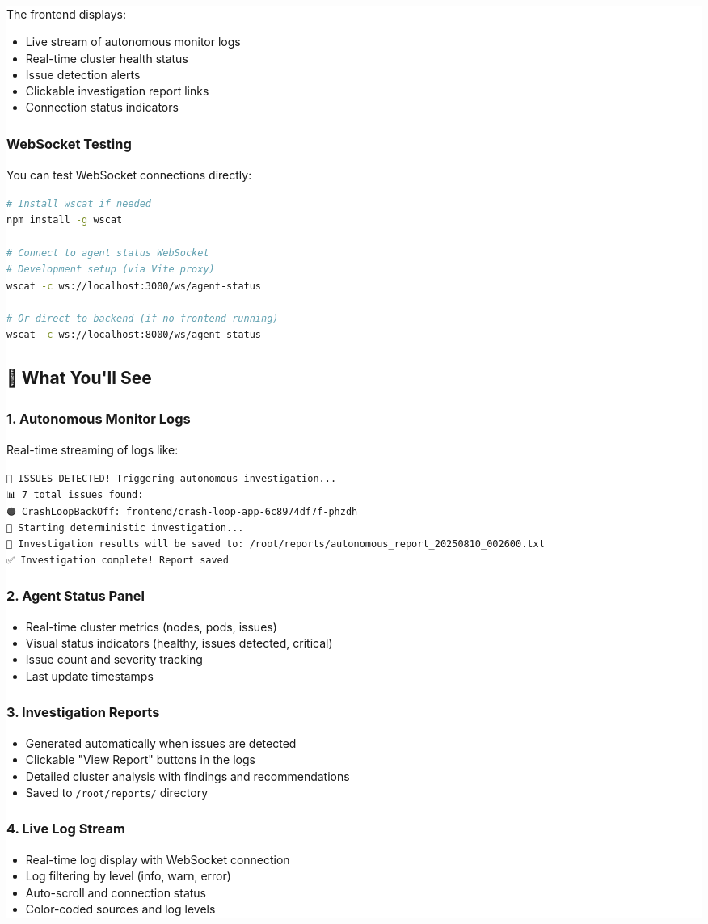 The frontend displays:
- Live stream of autonomous monitor logs
- Real-time cluster health status  
- Issue detection alerts
- Clickable investigation report links
- Connection status indicators

### WebSocket Testing

You can test WebSocket connections directly:

```bash
# Install wscat if needed
npm install -g wscat

# Connect to agent status WebSocket
# Development setup (via Vite proxy)
wscat -c ws://localhost:3000/ws/agent-status

# Or direct to backend (if no frontend running)
wscat -c ws://localhost:8000/ws/agent-status
```

## 🎯 What You'll See

### 1. Autonomous Monitor Logs
Real-time streaming of logs like:
```
🚨 ISSUES DETECTED! Triggering autonomous investigation...
📊 7 total issues found:
🟠 CrashLoopBackOff: frontend/crash-loop-app-6c8974df7f-phzdh
🤖 Starting deterministic investigation...
📝 Investigation results will be saved to: /root/reports/autonomous_report_20250810_002600.txt
✅ Investigation complete! Report saved
```

### 2. Agent Status Panel
- Real-time cluster metrics (nodes, pods, issues)
- Visual status indicators (healthy, issues detected, critical)
- Issue count and severity tracking
- Last update timestamps

### 3. Investigation Reports  
- Generated automatically when issues are detected
- Clickable "View Report" buttons in the logs
- Detailed cluster analysis with findings and recommendations
- Saved to `/root/reports/` directory

### 4. Live Log Stream
- Real-time log display with WebSocket connection
- Log filtering by level (info, warn, error)
- Auto-scroll and connection status
- Color-coded sources and log levels
